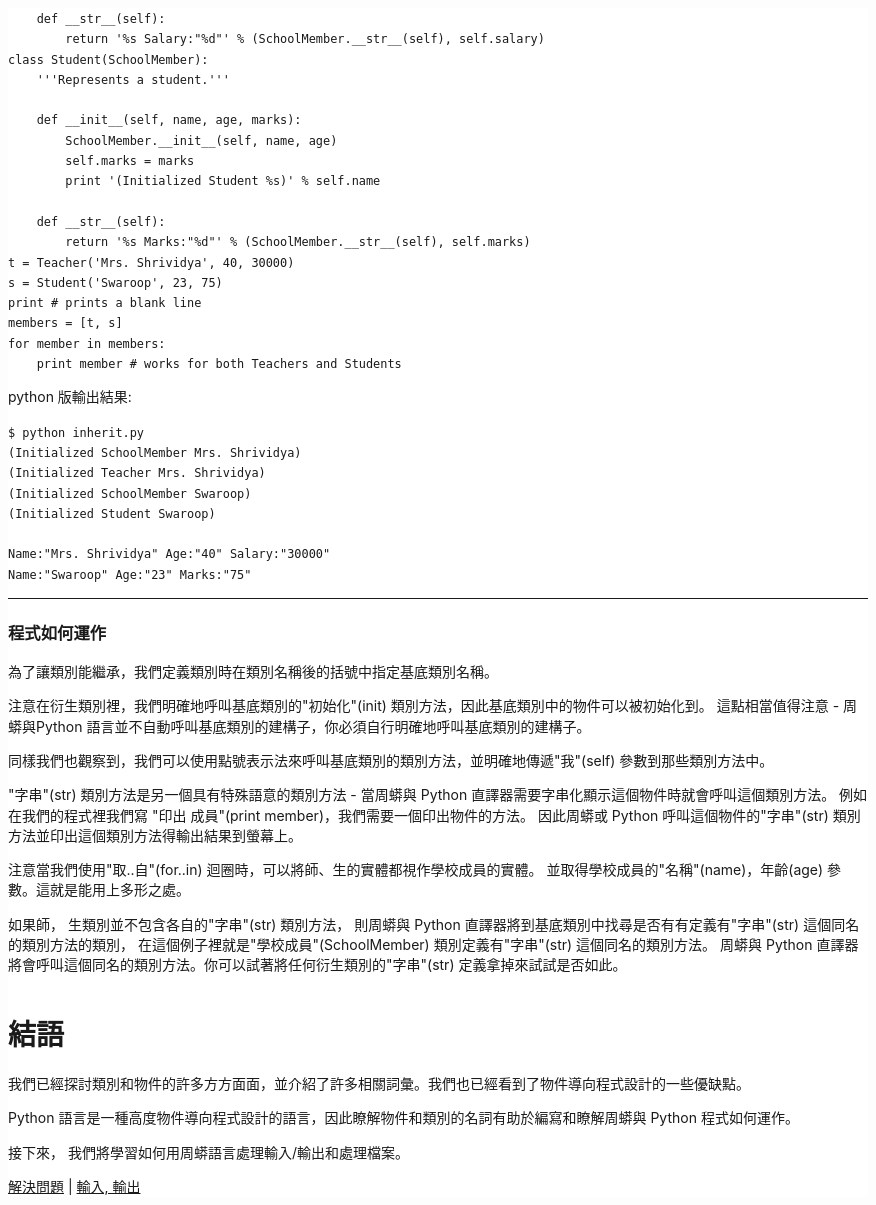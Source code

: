 ```
    def __str__(self):
        return '%s Salary:"%d"' % (SchoolMember.__str__(self), self.salary)
class Student(SchoolMember):
    '''Represents a student.'''

    def __init__(self, name, age, marks):
        SchoolMember.__init__(self, name, age)
        self.marks = marks
        print '(Initialized Student %s)' % self.name

    def __str__(self):
        return '%s Marks:"%d"' % (SchoolMember.__str__(self), self.marks)
t = Teacher('Mrs. Shrividya', 40, 30000)
s = Student('Swaroop', 23, 75)
print # prints a blank line
members = [t, s]
for member in members:
    print member # works for both Teachers and Students
```


python 版輸出結果:
```
$ python inherit.py
(Initialized SchoolMember Mrs. Shrividya)
(Initialized Teacher Mrs. Shrividya)
(Initialized SchoolMember Swaroop)
(Initialized Student Swaroop)

Name:"Mrs. Shrividya" Age:"40" Salary:"30000"
Name:"Swaroop" Age:"23" Marks:"75"
```


---


### 程式如何運作 ###

為了讓類別能繼承，我們定義類別時在類別名稱後的括號中指定基底類別名稱。

注意在衍生類別裡，我們明確地呼叫基底類別的"初始化"(init) 類別方法，因此基底類別中的物件可以被初始化到。
這點相當值得注意 - 周蟒與Python 語言並不自動呼叫基底類別的建構子，你必須自行明確地呼叫基底類別的建構子。

同樣我們也觀察到，我們可以使用點號表示法來呼叫基底類別的類別方法，並明確地傳遞"我"(self) 參數到那些類別方法中。

"字串"(str) 類別方法是另一個具有特殊語意的類別方法 - 當周蟒與 Python 直譯器需要字串化顯示這個物件時就會呼叫這個類別方法。
例如在我們的程式裡我們寫 "印出 成員"(print member)，我們需要一個印出物件的方法。
因此周蟒或 Python 呼叫這個物件的"字串"(str) 類別方法並印出這個類別方法得輸出結果到螢幕上。

注意當我們使用"取..自"(for..in) 迴圈時，可以將師、生的實體都視作學校成員的實體。
並取得學校成員的"名稱"(name)，年齡(age) 參數。這就是能用上多形之處。

如果師， 生類別並不包含各自的"字串"(str) 類別方法，
則周蟒與 Python 直譯器將到基底類別中找尋是否有有定義有"字串"(str) 這個同名的類別方法的類別，
在這個例子裡就是"學校成員"(SchoolMember) 類別定義有"字串"(str) 這個同名的類別方法。
周蟒與 Python 直譯器將會呼叫這個同名的類別方法。你可以試著將任何衍生類別的"字串"(str) 定義拿掉來試試是否如此。


# 結語 #

我們已經探討類別和物件的許多方方面面，並介紹了許多相關詞彙。我們也已經看到了物件導向程式設計的一些優缺點。

Python 語言是一種高度物件導向程式設計的語言，因此瞭解物件和類別的名詞有助於編寫和瞭解周蟒與 Python 程式如何運作。

接下來， 我們將學習如何用周蟒語言處理輸入/輸出和處理檔案。

[解決問題](SolvingProblem.md) | [輸入, 輸出](InputOutput.md)